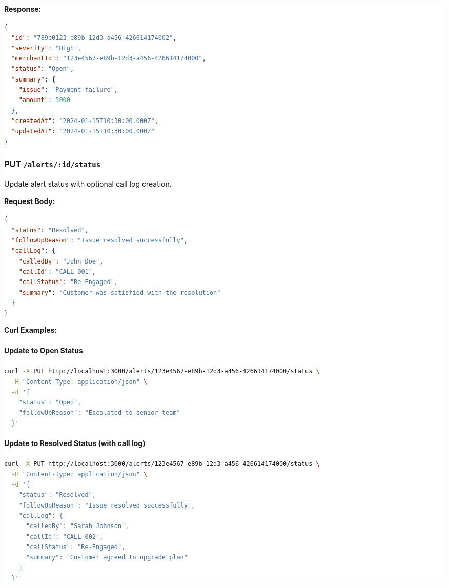 **Response:**

```json
{
  "id": "789e0123-e89b-12d3-a456-426614174002",
  "severity": "High",
  "merchantId": "123e4567-e89b-12d3-a456-426614174000",
  "status": "Open",
  "summary": {
    "issue": "Payment failure",
    "amount": 5000
  },
  "createdAt": "2024-01-15T10:30:00.000Z",
  "updatedAt": "2024-01-15T10:30:00.000Z"
}
```

### PUT `/alerts/:id/status`

Update alert status with optional call log creation.

**Request Body:**

```json
{
  "status": "Resolved",
  "followUpReason": "Issue resolved successfully",
  "callLog": {
    "calledBy": "John Doe",
    "callId": "CALL_001",
    "callStatus": "Re-Engaged",
    "summary": "Customer was satisfied with the resolution"
  }
}
```

**Curl Examples:**

#### Update to Open Status

```bash
curl -X PUT http://localhost:3000/alerts/123e4567-e89b-12d3-a456-426614174000/status \
  -H "Content-Type: application/json" \
  -d '{
    "status": "Open",
    "followUpReason": "Escalated to senior team"
  }'
```

#### Update to Resolved Status (with call log)

```bash
curl -X PUT http://localhost:3000/alerts/123e4567-e89b-12d3-a456-426614174000/status \
  -H "Content-Type: application/json" \
  -d '{
    "status": "Resolved",
    "followUpReason": "Issue resolved successfully",
    "callLog": {
      "calledBy": "Sarah Johnson",
      "callId": "CALL_002",
      "callStatus": "Re-Engaged",
      "summary": "Customer agreed to upgrade plan"
    }
  }'
```
